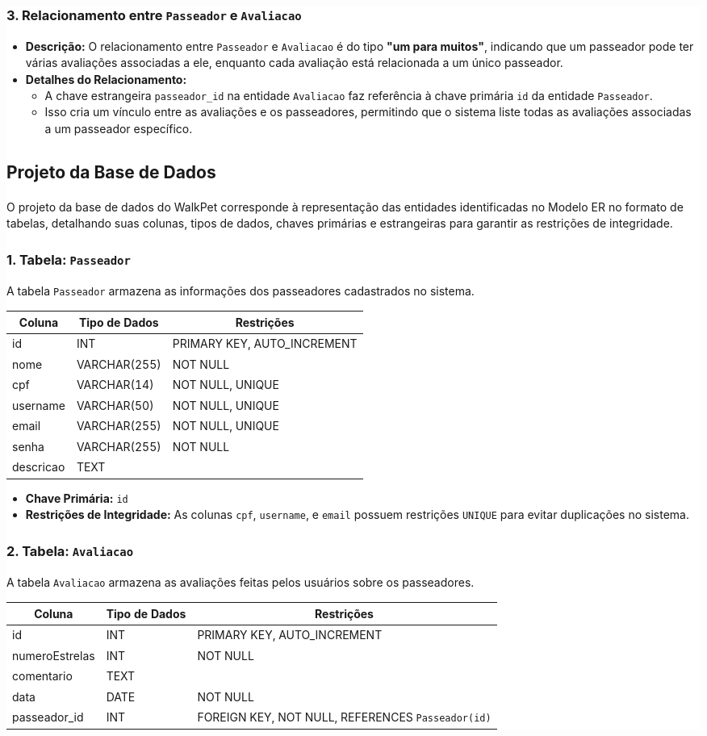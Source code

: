 ### 3. Relacionamento entre `Passeador` e `Avaliacao`
- **Descrição:** O relacionamento entre `Passeador` e `Avaliacao` é do tipo **"um para muitos"**, indicando que um passeador pode ter várias avaliações associadas a ele, enquanto cada avaliação está relacionada a um único passeador.
- **Detalhes do Relacionamento:**
  - A chave estrangeira `passeador_id` na entidade `Avaliacao` faz referência à chave primária `id` da entidade `Passeador`.
  - Isso cria um vínculo entre as avaliações e os passeadores, permitindo que o sistema liste todas as avaliações associadas a um passeador específico.

## Projeto da Base de Dados

O projeto da base de dados do WalkPet corresponde à representação das entidades identificadas no Modelo ER no formato de tabelas, detalhando suas colunas, tipos de dados, chaves primárias e estrangeiras para garantir as restrições de integridade.

### 1. Tabela: `Passeador`
A tabela `Passeador` armazena as informações dos passeadores cadastrados no sistema.

| Coluna       | Tipo de Dados | Restrições                    |
|--------------|---------------|-------------------------------|
| id           | INT           | PRIMARY KEY, AUTO_INCREMENT   |
| nome         | VARCHAR(255)  | NOT NULL                     |
| cpf          | VARCHAR(14)   | NOT NULL, UNIQUE             |
| username     | VARCHAR(50)   | NOT NULL, UNIQUE             |
| email        | VARCHAR(255)  | NOT NULL, UNIQUE             |
| senha        | VARCHAR(255)  | NOT NULL                     |
| descricao    | TEXT          |                               |

- **Chave Primária:** `id`
- **Restrições de Integridade:** As colunas `cpf`, `username`, e `email` possuem restrições `UNIQUE` para evitar duplicações no sistema.

### 2. Tabela: `Avaliacao`
A tabela `Avaliacao` armazena as avaliações feitas pelos usuários sobre os passeadores.

| Coluna        | Tipo de Dados | Restrições                                      |
|---------------|---------------|-------------------------------------------------|
| id            | INT           | PRIMARY KEY, AUTO_INCREMENT                     |
| numeroEstrelas| INT           | NOT NULL                                        |
| comentario    | TEXT          |                                                 |
| data          | DATE          | NOT NULL                                        |
| passeador_id  | INT           | FOREIGN KEY, NOT NULL, REFERENCES `Passeador(id)` |
